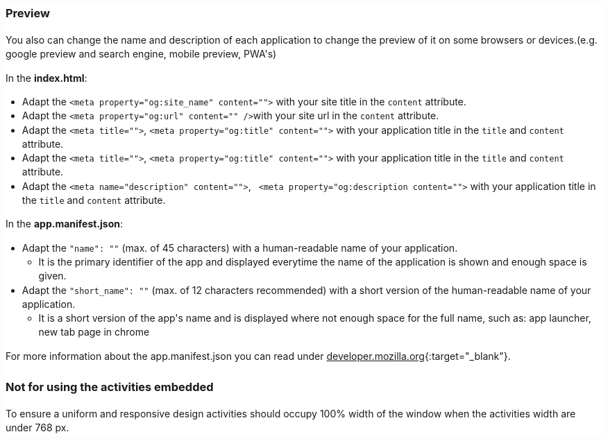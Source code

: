
### Preview
You also can change the name and description of each application to change the preview of it on some browsers or devices.(e.g. google preview and search engine, mobile preview, PWA's)

In the **index.html**:

- Adapt the `<meta property="og:site_name" content="">` with your site title in the `content` attribute.
- Adapt the `<meta property="og:url" content="" />`with your site url  in the `content` attribute.
- Adapt the `<meta title="">`, `<meta property="og:title" content="">` with your application title in the `title` and `content` attribute.
- Adapt the `<meta title="">`, `<meta property="og:title" content="">` with your application title in the `title` and `content` attribute.
- Adapt the `<meta name="description" content="">`, ` <meta property="og:description content="">` with your application title in the `title` and `content` attribute.


In the **app.manifest.json**:

- Adapt the `"name": ""` (max. of 45 characters)  with a human-readable name of your application.
  - It is the primary identifier of the app and displayed everytime the name of the application is shown and enough space is given.
- Adapt the `"short_name": ""` (max. of 12 characters recommended) with a short version of the human-readable name of your application.
  - It is a short version of the app's name and is displayed where not enough space for the full name, such as: app launcher, new tab page in chrome

For more information about the app.manifest.json you can read under [developer.mozilla.org](https://developer.mozilla.org/de/docs/Web/Manifest){:target="_blank"}.


### Not for using the activities embedded

To ensure a uniform and responsive design activities should occupy 100% width of the window when the activities width are under 768 px.
